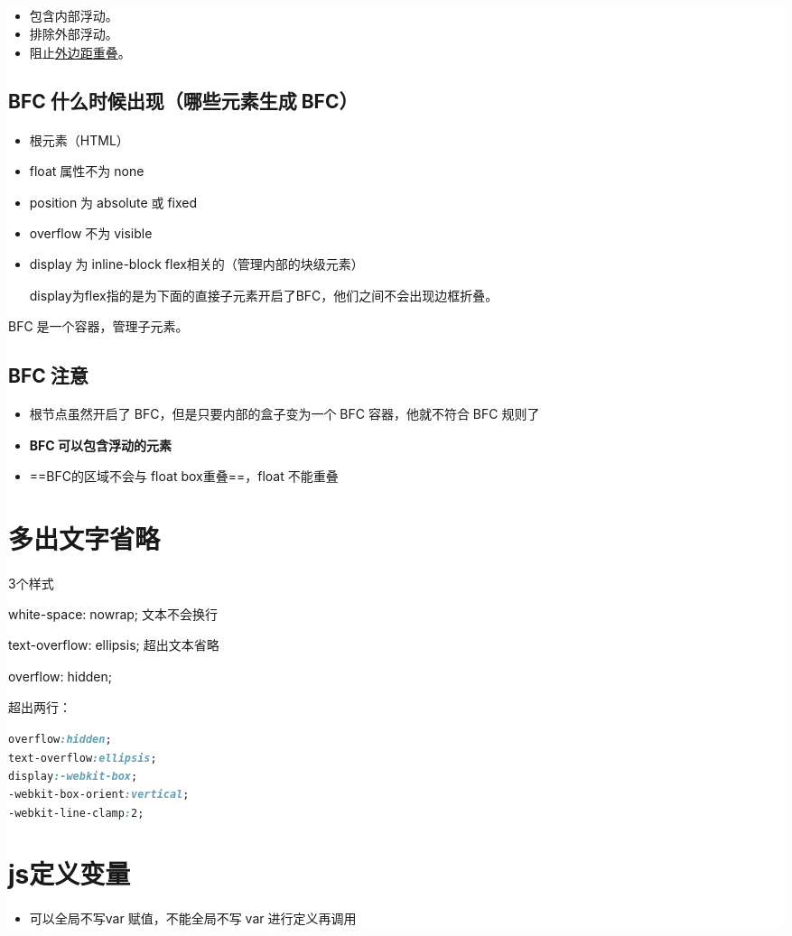 - 包含内部浮动。
- 排除外部浮动。
- 阻止[外边距重叠](https://developer.mozilla.org/zh-CN/docs/Web/CSS/CSS_box_model/Mastering_margin_collapsing)。

## BFC 什么时候出现（哪些元素生成 BFC）

* 根元素（HTML）

* float 属性不为 none

* position 为 absolute 或 fixed

* overflow 不为 visible

* display 为 inline-block flex相关的（管理内部的块级元素）

  display为flex指的是为下面的直接子元素开启了BFC，他们之间不会出现边框折叠。

BFC 是一个容器，管理子元素。



## BFC 注意

* 根节点虽然开启了 BFC，但是只要内部的盒子变为一个 BFC 容器，他就不符合 BFC 规则了
* **BFC 可以包含浮动的元素**

* ==BFC的区域不会与 float box重叠==，float 不能重叠



# 多出文字省略

3个样式

white-space: nowrap;   文本不会换行

text-overflow: ellipsis;  超出文本省略

overflow: hidden; 

超出两行：

```css
overflow:hidden; 
text-overflow:ellipsis;
display:-webkit-box; 
-webkit-box-orient:vertical;
-webkit-line-clamp:2; 
```



# js定义变量

* 可以全局不写var 赋值，不能全局不写 var 进行定义再调用
